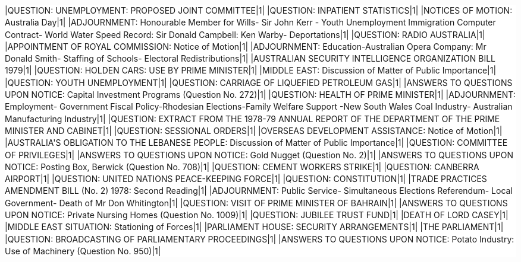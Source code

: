 |QUESTION: UNEMPLOYMENT: PROPOSED JOINT COMMITTEE|1|
|QUESTION: INPATIENT STATISTICS|1|
|NOTICES OF MOTION: Australia Day|1|
|ADJOURNMENT: Honourable Member for Wills- Sir John Kerr - Youth Unemployment Immigration Computer Contract- World Water Speed Record: Sir Donald Campbell: Ken Warby- Deportations|1|
|QUESTION: RADIO AUSTRALIA|1|
|APPOINTMENT OF ROYAL COMMISSION: Notice of Motion|1|
|ADJOURNMENT: Education-Australian Opera Company: Mr Donald Smith- Staffing of Schools- Electoral Redistributions|1|
|AUSTRALIAN SECURITY INTELLIGENCE ORGANIZATION BILL 1979|1|
|QUESTION: HOLDEN CARS: USE BY PRIME MINISTER|1|
|MIDDLE EAST: Discussion of Matter of Public Importance|1|
|QUESTION: YOUTH UNEMPLOYMENT|1|
|QUESTION: CARRIAGE OF LIQUEFIED PETROLEUM GAS|1|
|ANSWERS TO QUESTIONS UPON NOTICE: Capital Investment Programs (Question No. 272)|1|
|QUESTION: HEALTH OF PRIME MINISTER|1|
|ADJOURNMENT: Employment- Government Fiscal Policy-Rhodesian Elections-Family Welfare Support -New South Wales Coal Industry- Australian Manufacturing Industry|1|
|QUESTION: EXTRACT FROM THE 1978-79 ANNUAL REPORT OF THE DEPARTMENT OF THE PRIME MINISTER AND CABINET|1|
|QUESTION: SESSIONAL ORDERS|1|
|OVERSEAS DEVELOPMENT ASSISTANCE: Notice of Motion|1|
|AUSTRALIA'S OBLIGATION TO THE LEBANESE PEOPLE: Discussion of Matter of Public Importance|1|
|QUESTION: COMMITTEE OF PRIVILEGES|1|
|ANSWERS TO QUESTIONS UPON NOTICE: Gold Nugget (Question No. 2)|1|
|ANSWERS TO QUESTIONS UPON NOTICE: Posting Box, Berwick (Question No. 708)|1|
|QUESTION: CEMENT WORKERS STRIKE|1|
|QUESTION: CANBERRA AIRPORT|1|
|QUESTION: UNITED NATIONS PEACE-KEEPING FORCE|1|
|QUESTION: CONSTITUTION|1|
|TRADE PRACTICES AMENDMENT BILL (No. 2) 1978: Second Reading|1|
|ADJOURNMENT: Public Service- Simultaneous Elections Referendum- Local Government- Death of Mr Don Whitington|1|
|QUESTION: VISIT OF PRIME MINISTER OF BAHRAIN|1|
|ANSWERS TO QUESTIONS UPON NOTICE: Private Nursing Homes (Question No. 1009)|1|
|QUESTION: JUBILEE TRUST FUND|1|
|DEATH OF LORD CASEY|1|
|MIDDLE EAST SITUATION: Stationing of Forces|1|
|PARLIAMENT HOUSE: SECURITY ARRANGEMENTS|1|
|THE PARLIAMENT|1|
|QUESTION: BROADCASTING OF PARLIAMENTARY PROCEEDINGS|1|
|ANSWERS TO QUESTIONS UPON NOTICE: Potato Industry: Use of Machinery (Question No. 950)|1|